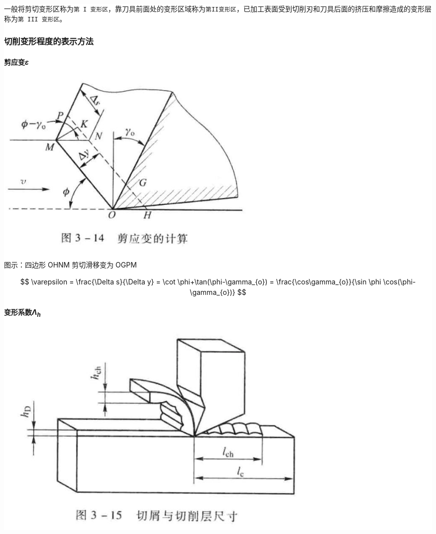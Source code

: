 一般将剪切变形区称为`第 I 变形区`，靠刀具前面处的变形区域称为`第II变形区`，已加工表面受到切削刃和刀具后面的挤压和摩擦造成的变形层称为`第 III 变形区`。

### 切削变形程度的表示方法

#### 剪应变$\varepsilon$

![截屏2023-12-01 20.13.26.png](_images/8E57a8E5B21701432810896-a1463937-c9de-43ca-bb4c-bdc0020f4ad0.png)

图示：四边形 OHNM 剪切滑移变为 OGPM

$$
\varepsilon = \frac{\Delta s}{\Delta y} = \cot \phi+\tan(\phi-\gamma_{o}) = \frac{\cos\gamma_{o}}{\sin \phi \cos(\phi-\gamma_{o})}
$$

#### 变形系数$\Lambda_h$

![截屏2023-12-01 20.22.48.png](_images/c9FB2C6df51701433371749-6be9bb00-1043-4792-85b3-74be027006d5.png)

